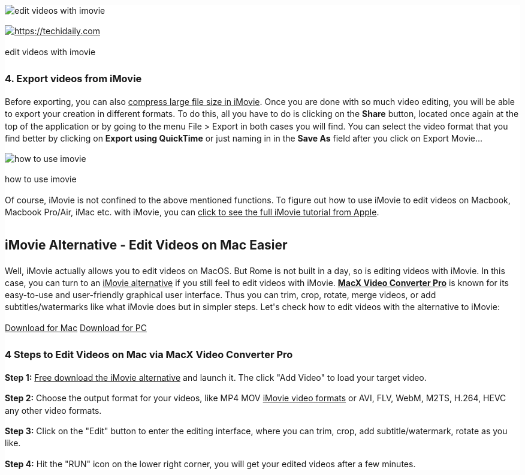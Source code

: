 ![edit videos with imovie](https://www.macxdvd.com/mac-dvd-video-converter-how-to/article-image/imovie-tutorial-7.jpg) 


<a href="https://unicoeye.pxf.io/c/5597632/2134228/18498" target="_top" id="2134228">
  <img src="//a.impactradius-go.com/display-ad/18498-2134228" border="0" alt="https://techidaily.com" width="728" height="90"/>
</a>
<img height="0" width="0" src="https://unicoeye.pxf.io/i/5597632/2134228/18498" style="position:absolute;visibility:hidden;" border="0" />


edit videos with imovie

### 4\. Export videos from iMovie

Before exporting, you can also [compress large file size in iMovie](https://tools.techidaily.com/macxdvd/products/). Once you are done with so much video editing, you will be able to export your creation in different formats. To do this, all you have to do is clicking on the **Share** button, located once again at the top of the application or by going to the menu File > Export in both cases you will find. You can select the video format that you find better by clicking on **Export using QuickTime** or just naming in in the **Save As** field after you click on Export Movie...

![how to use imovie](https://www.macxdvd.com/mac-dvd-video-converter-how-to/article-image/imovie-tutorial-3.jpg) 

how to use imovie

Of course, iMovie is not confined to the above mentioned functions. To figure out how to use iMovie to edit videos on Macbook, Macbook Pro/Air, iMac etc. with iMovie, you can [click to see the full iMovie tutorial from Apple](https://help.apple.com/imovie/mac/10.1/). 

## iMovie Alternative - Edit Videos on Mac Easier 

Well, iMovie actually allows you to edit videos on MacOS. But Rome is not built in a day, so is editing videos with iMovie. In this case, you can turn to an [iMovie alternative](https://tools.techidaily.com/macxdvd/products/) if you still feel to edit videos with iMovie. [**MacX Video Converter Pro**](https://tools.techidaily.com/macxdvd/products/) is known for its easy-to-use and user-friendly graphical user interface. Thus you can trim, crop, rotate, merge videos, or add subtitles/watermarks like what iMovie does but in simpler steps. Let's check how to edit videos with the alternative to iMovie:

[Download for Mac](https://tools.techidaily.com/macxdvd/products/) [Download for PC](https://tools.techidaily.com/macxdvd/products/) 

### 4 Steps to Edit Videos on Mac via MacX Video Converter Pro 

**Step 1:** [Free download the iMovie alternative](https://tools.techidaily.com/macxdvd/products/) and launch it. The click "Add Video" to load your target video.

**Step 2:** Choose the output format for your videos, like MP4 MOV [iMovie video formats](https://tools.techidaily.com/macxdvd/products/) or AVI, FLV, WebM, M2TS, H.264, HEVC any other video formats. 

**Step 3:** Click on the "Edit" button to enter the editing interface, where you can trim, crop, add subtitle/watermark, rotate as you like. 

**Step 4:** Hit the "RUN" icon on the lower right corner, you will get your edited videos after a few minutes. 
